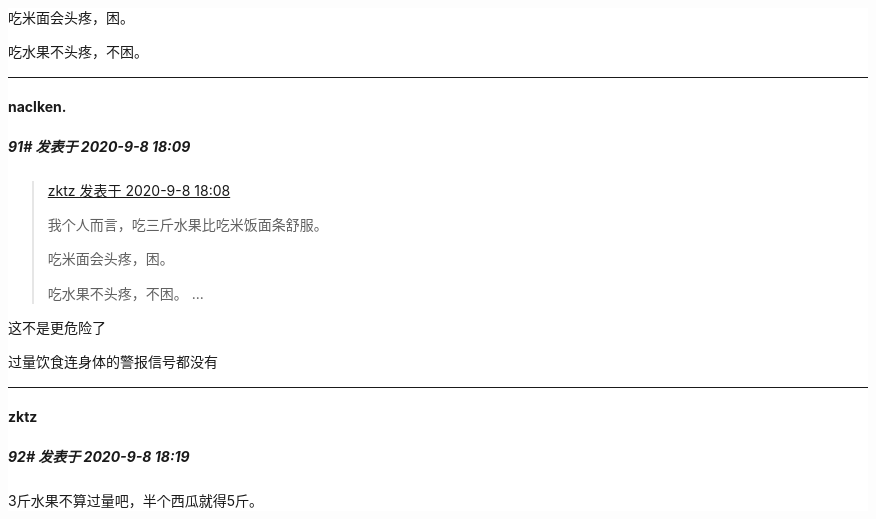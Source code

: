 吃米面会头疼，困。

吃水果不头疼，不困。


-----

####  naclken.  
##### 91#       发表于 2020-9-8 18:09


<blockquote><a href="httphttps://bbs.saraba1st.com/2b/forum.php?mod=redirect&amp;goto=findpost&amp;pid=48677844&amp;ptid=1958313" target="_blank">zktz 发表于 2020-9-8 18:08</a>

我个人而言，吃三斤水果比吃米饭面条舒服。

吃米面会头疼，困。

吃水果不头疼，不困。 ...</blockquote>
这不是更危险了

过量饮食连身体的警报信号都没有


-----

####  zktz  
##### 92#       发表于 2020-9-8 18:19


3斤水果不算过量吧，半个西瓜就得5斤。


                                              